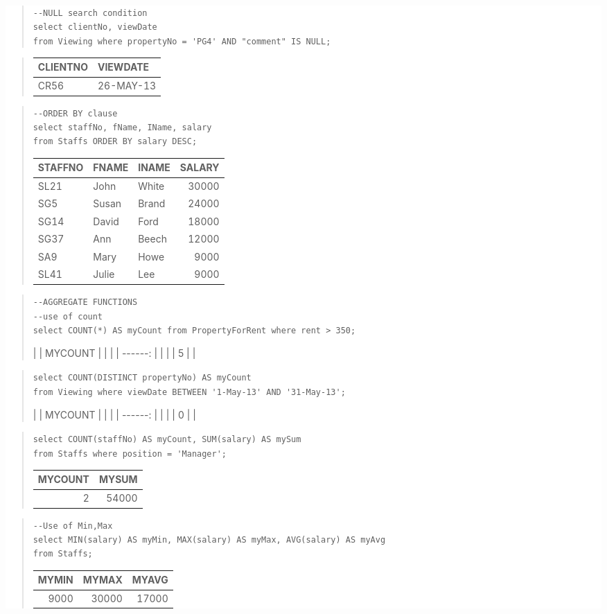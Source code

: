 
>     --NULL search condition
>     select clientNo, viewDate 
>     from Viewing where propertyNo = 'PG4' AND "comment" IS NULL; 

> 
> | CLIENTNO | VIEWDATE  |
> | :------- | :-------- |
> | CR56     | 26-MAY-13 |


>     --ORDER BY clause
>     select staffNo, fName, IName, salary 
>     from Staffs ORDER BY salary DESC;
> 
> | STAFFNO | FNAME | INAME | SALARY |
> | :------ | :---- | :---- | -----: |
> | SL21    | John  | White |  30000 |
> | SG5     | Susan | Brand |  24000 |
> | SG14    | David | Ford  |  18000 |
> | SG37    | Ann   | Beech |  12000 |
> | SA9     | Mary  | Howe  |   9000 |
> | SL41    | Julie | Lee   |   9000 |


>     --AGGREGATE FUNCTIONS
>     --use of count
>     select COUNT(*) AS myCount from PropertyForRent where rent > 350; 
> 
> | | MYCOUNT | |
> | | ------: | |
> | |       5 | |


>     select COUNT(DISTINCT propertyNo) AS myCount
>     from Viewing where viewDate BETWEEN '1-May-13' AND '31-May-13'; 
> 
> | | MYCOUNT | |
> | | ------: | |
> | |       0 | |


>     select COUNT(staffNo) AS myCount, SUM(salary) AS mySum 
>     from Staffs where position = 'Manager'; 
> 
> | MYCOUNT | MYSUM |
> | ------: | ----: |
> |       2 | 54000 |


>     --Use of Min,Max
>     select MIN(salary) AS myMin, MAX(salary) AS myMax, AVG(salary) AS myAvg 
>     from Staffs; 
> 
> | MYMIN | MYMAX | MYAVG |
> | ----: | ----: | ----: |
> |  9000 | 30000 | 17000 |
